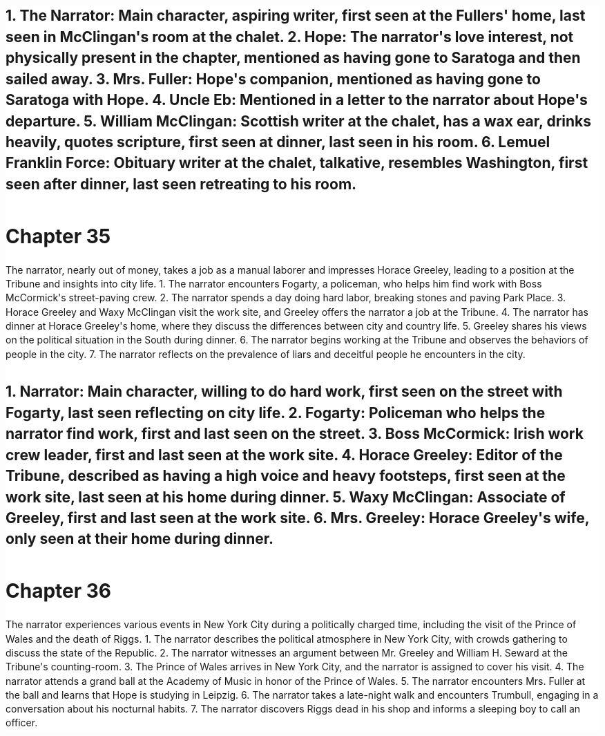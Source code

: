 <characters>1. The Narrator: Main character, aspiring writer, first seen at the Fullers' home, last seen in McClingan's room at the chalet.
2. Hope: The narrator's love interest, not physically present in the chapter, mentioned as having gone to Saratoga and then sailed away.
3. Mrs. Fuller: Hope's companion, mentioned as having gone to Saratoga with Hope.
4. Uncle Eb: Mentioned in a letter to the narrator about Hope's departure.
5. William McClingan: Scottish writer at the chalet, has a wax ear, drinks heavily, quotes scripture, first seen at dinner, last seen in his room.
6. Lemuel Franklin Force: Obituary writer at the chalet, talkative, resembles Washington, first seen after dinner, last seen retreating to his room.</characters>
----------------
# Chapter 35
<synopsis>
The narrator, nearly out of money, takes a job as a manual laborer and impresses Horace Greeley, leading to a position at the Tribune and insights into city life.
</synopsis>

<events>
1. The narrator encounters Fogarty, a policeman, who helps him find work with Boss McCormick's street-paving crew.
2. The narrator spends a day doing hard labor, breaking stones and paving Park Place.
3. Horace Greeley and Waxy McClingan visit the work site, and Greeley offers the narrator a job at the Tribune.
4. The narrator has dinner at Horace Greeley's home, where they discuss the differences between city and country life.
5. Greeley shares his views on the political situation in the South during dinner.
6. The narrator begins working at the Tribune and observes the behaviors of people in the city.
7. The narrator reflects on the prevalence of liars and deceitful people he encounters in the city.
</events>

<characters>1. Narrator: Main character, willing to do hard work, first seen on the street with Fogarty, last seen reflecting on city life.
2. Fogarty: Policeman who helps the narrator find work, first and last seen on the street.
3. Boss McCormick: Irish work crew leader, first and last seen at the work site.
4. Horace Greeley: Editor of the Tribune, described as having a high voice and heavy footsteps, first seen at the work site, last seen at his home during dinner.
5. Waxy McClingan: Associate of Greeley, first and last seen at the work site.
6. Mrs. Greeley: Horace Greeley's wife, only seen at their home during dinner.</characters>
----------------
# Chapter 36
<synopsis>
The narrator experiences various events in New York City during a politically charged time, including the visit of the Prince of Wales and the death of Riggs.
</synopsis>

<events>
1. The narrator describes the political atmosphere in New York City, with crowds gathering to discuss the state of the Republic.
2. The narrator witnesses an argument between Mr. Greeley and William H. Seward at the Tribune's counting-room.
3. The Prince of Wales arrives in New York City, and the narrator is assigned to cover his visit.
4. The narrator attends a grand ball at the Academy of Music in honor of the Prince of Wales.
5. The narrator encounters Mrs. Fuller at the ball and learns that Hope is studying in Leipzig.
6. The narrator takes a late-night walk and encounters Trumbull, engaging in a conversation about his nocturnal habits.
7. The narrator discovers Riggs dead in his shop and informs a sleeping boy to call an officer.
</events>
